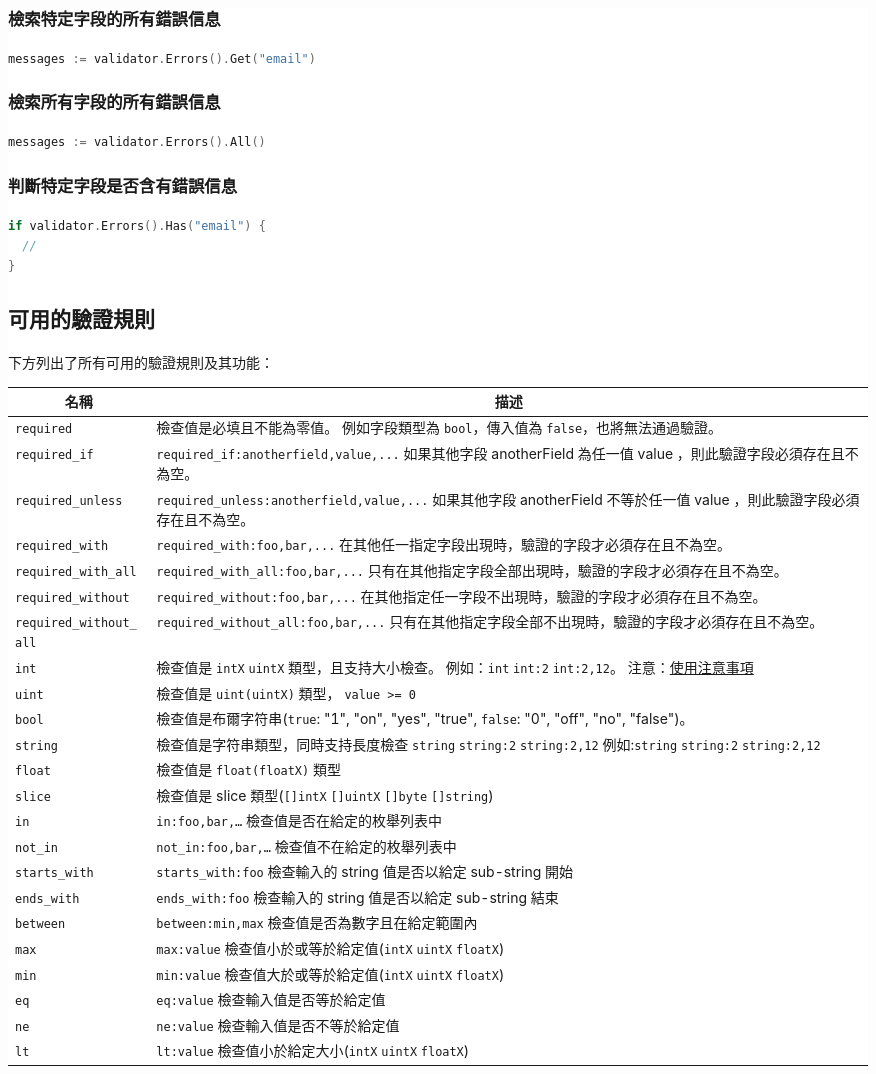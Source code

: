 ### 檢索特定字段的所有錯誤信息

```go
messages := validator.Errors().Get("email")
```

### 檢索所有字段的所有錯誤信息

```go
messages := validator.Errors().All()
```

### 判斷特定字段是否含有錯誤信息

```go
if validator.Errors().Has("email") {
  //
}
```

## 可用的驗證規則

下方列出了所有可用的驗證規則及其功能：

| 名稱                     | 描述                                                                                                                                  |
| ---------------------- | ----------------------------------------------------------------------------------------------------------------------------------- |
| `required`             | 檢查值是必填且不能為零值。 例如字段類型為 `bool`，傳入值為 `false`，也將無法通過驗證。                                                                                 |
| `required_if`          | `required_if:anotherfield,value,...` 如果其他字段 anotherField 為任一值 value ，則此驗證字段必須存在且不為空。                                                |
| `required_unless`      | `required_unless:anotherfield,value,...` 如果其他字段 anotherField 不等於任一值 value ，則此驗證字段必須存在且不為空。                                          |
| `required_with`        | `required_with:foo,bar,...` 在其他任一指定字段出現時，驗證的字段才必須存在且不為空。                                                                            |
| `required_with_all`    | `required_with_all:foo,bar,...` 只有在其他指定字段全部出現時，驗證的字段才必須存在且不為空。                                                                      |
| `required_without`     | `required_without:foo,bar,...` 在其他指定任一字段不出現時，驗證的字段才必須存在且不為空。                                                                        |
| `required_without_all` | `required_without_all:foo,bar,...` 只有在其他指定字段全部不出現時，驗證的字段才必須存在且不為空。                                                                  |
| `int`                  | 檢查值是 `intX` `uintX` 類型，且支持大小檢查。 例如：`int` `int:2` `int:2,12`。 注意：[使用注意事項](#int)                                                      |
| `uint`                 | 檢查值是 `uint(uintX)` 類型， `value >= 0`                                                                                                 |
| `bool`                 | 檢查值是布爾字符串(`true`: "1", "on", "yes", "true", `false`: "0", "off", "no", "false")。 |
| `string`               | 檢查值是字符串類型，同時支持長度檢查 `string` `string:2` `string:2,12` 例如:`string` `string:2` `string:2,12`                           |
| `float`                | 檢查值是 `float(floatX)` 類型                                                                                                             |
| `slice`                | 檢查值是 slice 類型(`[]intX` `[]uintX` `[]byte` `[]string`)                                                            |
| `in`                   | `in:foo,bar,…` 檢查值是否在給定的枚舉列表中                                                                                                       |
| `not_in`               | `not_in:foo,bar,…` 檢查值不在給定的枚舉列表中                                                                                                    |
| `starts_with`          | `starts_with:foo` 檢查輸入的 string 值是否以給定 sub-string 開始                                                                                 |
| `ends_with`            | `ends_with:foo` 檢查輸入的 string 值是否以給定 sub-string 結束                                                                                   |
| `between`              | `between:min,max` 檢查值是否為數字且在給定範圍內                                                                                                   |
| `max`                  | `max:value` 檢查值小於或等於給定值(`intX` `uintX` `floatX`)                                                                 |
| `min`                  | `min:value` 檢查值大於或等於給定值(`intX` `uintX` `floatX`)                                                                 |
| `eq`                   | `eq:value` 檢查輸入值是否等於給定值                                                                                                             |
| `ne`                   | `ne:value` 檢查輸入值是否不等於給定值                                                                                                            |
| `lt`                   | `lt:value` 檢查值小於給定大小(`intX` `uintX` `floatX`)                                                                    |
